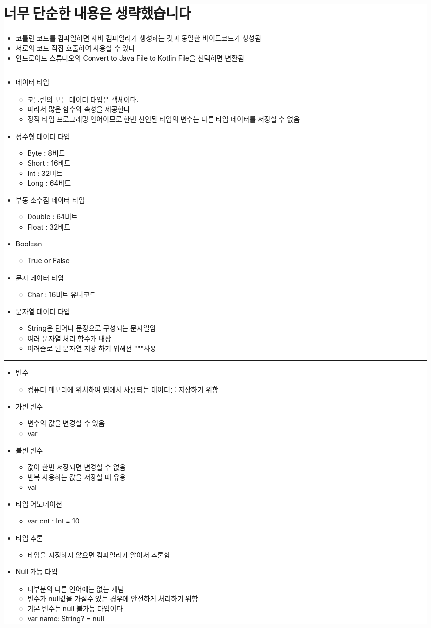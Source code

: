 
# 너무 단순한 내용은 생략했습니다

- 코틀린 코드를 컴파일하면 자바 컴파일러가 생성하는 것과 동일한 바이트코드가 생성됨
- 서로의 코드 직접 호출하여 사용할 수 있다
- 안드로이드 스튜디오의 Convert to Java File to Kotlin File을 선택하면 변환됨

---
- 데이터 타입
   - 코틀린의 모든 데이터 타입은 객체이다.
   - 따라서 많은 함수와 속성을 제공한다
   - 정적 타입 프로그래밍 언어이므로 한번 선언된 타입의 변수는 다른 타입 데이터를 저장할 수 없음
- 정수형 데이터 타입
   - Byte : 8비트
   - Short : 16비트
   - Int : 32비트
   - Long : 64비트

- 부동 소수점 데이터 타입
   - Double : 64비트
   - Float : 32비트

- Boolean
   - True or False

- 문자 데이터 타입
   - Char : 16비트 유니코드

- 문자열 데이터 타입
   - String은 단어나 문장으로 구성되는 문자열임
   - 여러 문자열 처리 함수가 내장
   - 여러줄로 된 문자열 저장 하기 위해선 """사용

---
- 변수
   - 컴퓨터 메모리에 위치하여 앱에서 사용되는 데이터를 저장하기 위함
- 가변 변수
   - 변수의 값을 변경할 수 있음
   - var

- 불변 변수
   - 값이 한번 저장되면 변경할 수 없음
   - 반복 사용하는 값을 저장할 때 유용
   - val

- 타입 어노테이션
   - var cnt : Int = 10

- 타입 추론
   - 타입을 지정하지 않으면 컴파일러가 알아서 추론함

- Null 가능 타입
   - 대부분의 다른 언어에는 없는 개념
   - 변수가 null값을 가질수 있는 경우에 안전하게 처리하기 위함
   - 기본 변수는 null 불가능 타입이다
   - var name: String? = null
